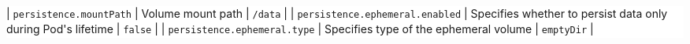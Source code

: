 | `persistence.mountPath`                 | Volume mount path                                                                                                                | `/data`                  |
| `persistence.ephemeral.enabled`         | Specifies whether to persist data only during Pod's lifetime                                                                     | `false`                  |
| `persistence.ephemeral.type`            | Specifies type of the ephemeral volume                                                                                           | `emptyDir`               |


